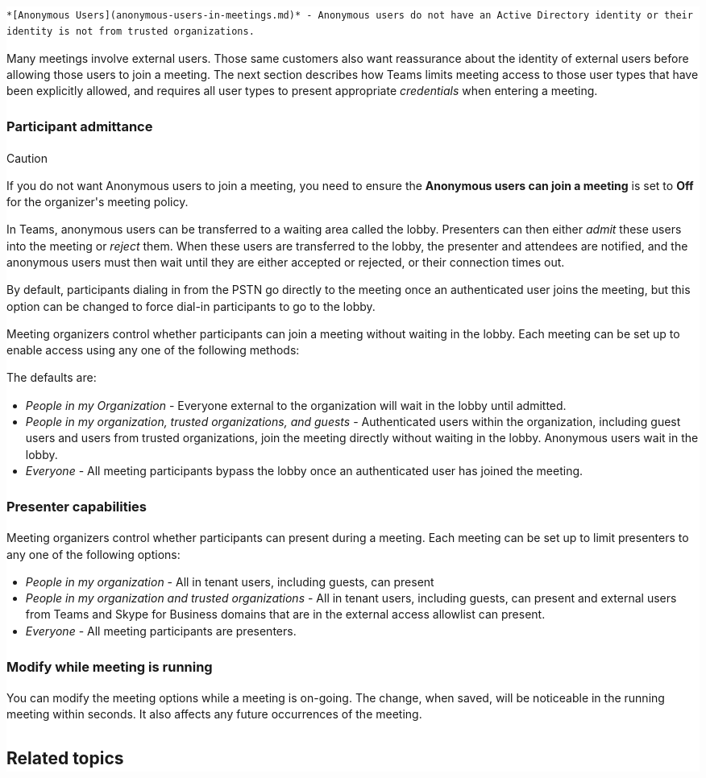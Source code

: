     *[Anonymous Users](anonymous-users-in-meetings.md)* - Anonymous users do not have an Active Directory identity or their identity is not from trusted organizations.

Many meetings involve external users. Those same customers also want reassurance about the identity of external users before allowing those users to join a meeting. The next section describes how Teams limits meeting access to those user types that have been explicitly allowed, and requires all user types to present appropriate *credentials* when entering a meeting.

### Participant admittance

> [!CAUTION]
> If you do not want Anonymous users to join a meeting, you need to ensure the **Anonymous users can join a meeting** is set to **Off** for the organizer's meeting policy.

In Teams, anonymous users can be transferred to a waiting area called the lobby. Presenters can then either *admit* these users into the meeting or *reject* them. When these users are transferred to the lobby, the presenter and attendees are notified, and the anonymous users must then wait until they are either accepted or rejected, or their connection times out.

By default, participants dialing in from the PSTN go directly to the meeting once an authenticated user joins the meeting, but this option can be changed to force dial-in participants to go to the lobby.

Meeting organizers control whether participants can join a meeting without waiting in the lobby. Each meeting can be set up to enable access using any one of the following methods:

The defaults are:

- *People in my Organization* - Everyone external to the organization will wait in the lobby until admitted.
- *People in my organization, trusted organizations, and guests* - Authenticated users within the organization, including guest users and users from trusted organizations, join the meeting directly without waiting in the lobby. Anonymous users wait in the lobby.
- *Everyone* - All meeting participants bypass the lobby once an authenticated user has joined the meeting.

### Presenter capabilities

Meeting organizers control whether participants can present during a meeting. Each meeting can be set up to limit presenters to any one of the following options:

- *People in my organization* - All in tenant users, including guests, can present
- *People in my organization and trusted organizations* - All in tenant users, including guests, can present and external users from Teams and Skype for Business domains that are in the external access allowlist can present.  
- *Everyone* - All meeting participants are presenters.

### Modify while meeting is running

You can modify the meeting options while a meeting is on-going. The change, when saved, will be noticeable in the running meeting within seconds. It also affects any future occurrences of the meeting.

## Related topics
